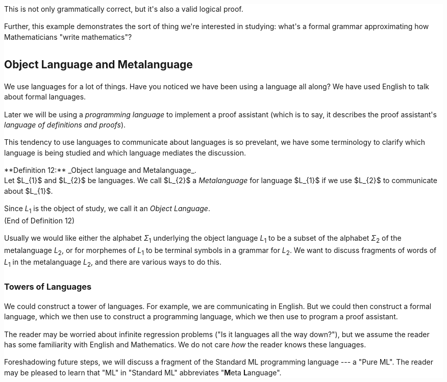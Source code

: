 This is not only grammatically correct, but it's also a valid
logical proof. 

Further, this example demonstrates the sort of thing we're interested
in studying: what's a formal grammar approximating how Mathematicians
"write mathematics"?
</div>

## Object Language and Metalanguage

We use languages for a lot of things. Have you noticed we have been
using a language all along? We have used English to talk about formal
languages.

Later we will be using a _programming language_ to implement a proof
assistant (which is to say, it describes the proof assistant's
_language of definitions and proofs_).

This tendency to use languages to communicate about languages is so
prevelant, we have some terminology to clarify which language is being
studied and which language mediates the discussion.

<div class="proclaim definition" id="object-and-metalanguage">
**Definition 12:** _Object language and Metalanguage_.<br>
Let $L_{1}$ and $L_{2}$ be languages.
We call $L_{2}$ a <dfn>Metalanguage</dfn> for language $L_{1}$ if we
use $L_{2}$ to communicate about $L_{1}$. 

Since $L_{1}$ is the object of study, we call it an
<dfn>Object Language</dfn>.
<br>(End of Definition 12)
</div>

Usually we would like either the alphabet $\Sigma_{1}$ underlying the
object language $L_{1}$ to be a subset of the alphabet $\Sigma_{2}$ of
the metalanguage $L_{2}$, or for morphemes of $L_{1}$ to be terminal
symbols in a grammar for $L_{2}$. We want to discuss fragments of
words of $L_{1}$ in the metalanguage $L_{2}$, and there are various
ways to do this.

### Towers of Languages

We could construct a tower of languages. For example, we are
communicating in English. But we could then construct a formal
language, which we then use to construct a programming language, which
we then use to program a proof assistant.

The reader may be worried about infinite regression problems ("Is it
languages all the way down?"), but we assume the reader has some
familiarity with English and Mathematics. We do not care _how_ the
reader knows these languages.

Foreshadowing future steps, we will discuss a fragment of the Standard
ML programming language --- a "Pure ML". The reader may be pleased to
learn that "ML" in "Standard ML" abbreviates "**M**eta **L**anguage".
